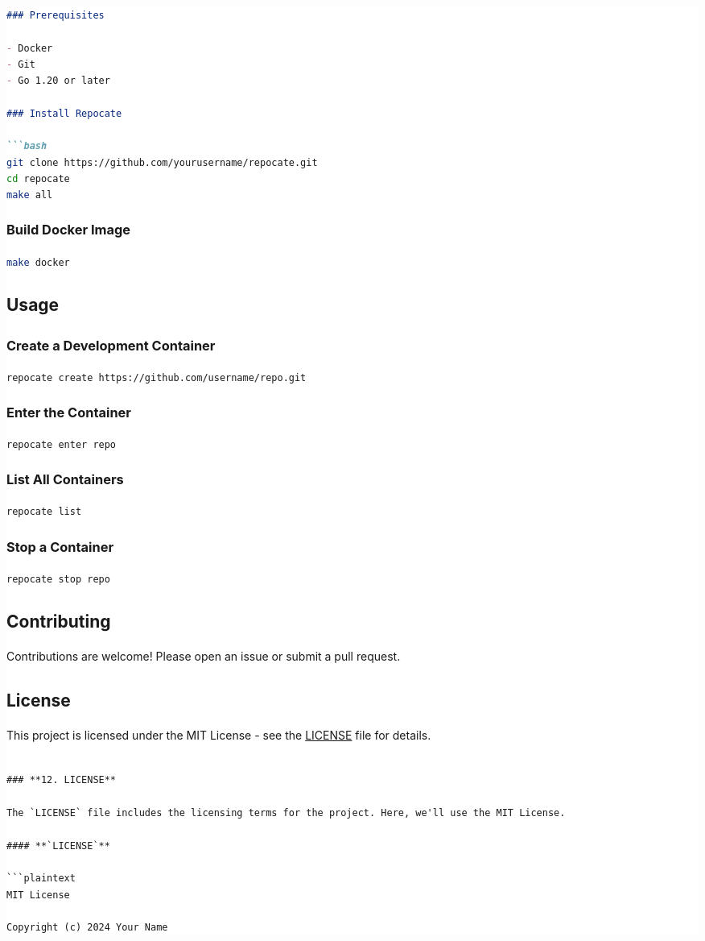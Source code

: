 ```markdown
### Prerequisites

- Docker
- Git
- Go 1.20 or later

### Install Repocate

```bash
git clone https://github.com/yourusername/repocate.git
cd repocate
make all
```

### Build Docker Image

```bash
make docker
```

## Usage

### Create a Development Container

```bash
repocate create https://github.com/username/repo.git
```

### Enter the Container

```bash
repocate enter repo
```

### List All Containers

```bash
repocate list
```

### Stop a Container

```bash
repocate stop repo
```

## Contributing

Contributions are welcome! Please open an issue or submit a pull request.

## License

This project is licensed under the MIT License - see the [LICENSE](LICENSE) file for details.
```

### **12. LICENSE**

The `LICENSE` file includes the licensing terms for the project. Here, we'll use the MIT License.

#### **`LICENSE`**

```plaintext
MIT License

Copyright (c) 2024 Your Name
```